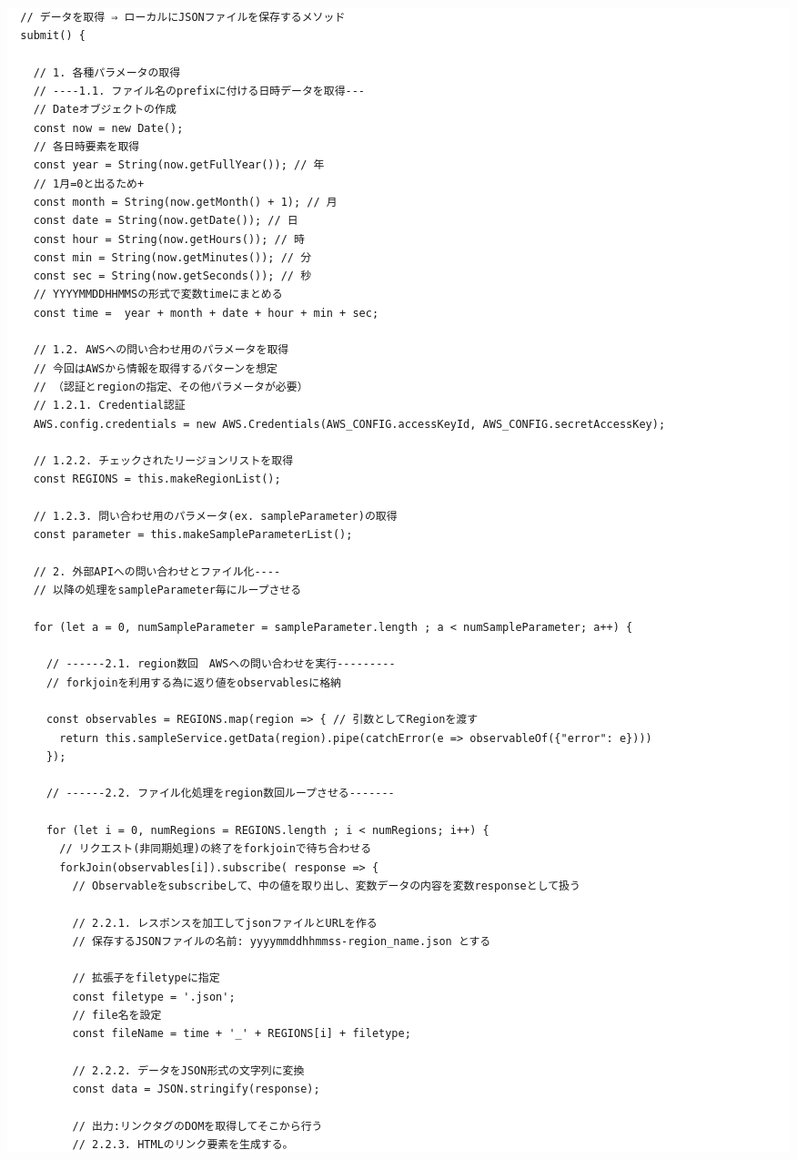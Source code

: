 ```
  // データを取得 ⇒ ローカルにJSONファイルを保存するメソッド
  submit() {

    // 1. 各種パラメータの取得
    // ----1.1. ファイル名のprefixに付ける日時データを取得---
    // Dateオブジェクトの作成
    const now = new Date();
    // 各日時要素を取得
    const year = String(now.getFullYear()); // 年
    // 1月=0と出るため+
    const month = String(now.getMonth() + 1); // 月
    const date = String(now.getDate()); // 日
    const hour = String(now.getHours()); // 時
    const min = String(now.getMinutes()); // 分
    const sec = String(now.getSeconds()); // 秒
    // YYYYMMDDHHMMSの形式で変数timeにまとめる 
    const time =  year + month + date + hour + min + sec;

    // 1.2. AWSへの問い合わせ用のパラメータを取得
    // 今回はAWSから情報を取得するパターンを想定
    // （認証とregionの指定、その他パラメータが必要）
    // 1.2.1. Credential認証
    AWS.config.credentials = new AWS.Credentials(AWS_CONFIG.accessKeyId, AWS_CONFIG.secretAccessKey);

    // 1.2.2. チェックされたリージョンリストを取得
    const REGIONS = this.makeRegionList();

    // 1.2.3. 問い合わせ用のパラメータ(ex. sampleParameter)の取得
    const parameter = this.makeSampleParameterList();

    // 2. 外部APIへの問い合わせとファイル化----
    // 以降の処理をsampleParameter毎にループさせる

    for (let a = 0, numSampleParameter = sampleParameter.length ; a < numSampleParameter; a++) {

      // ------2.1. region数回　AWSへの問い合わせを実行---------
      // forkjoinを利用する為に返り値をobservablesに格納

      const observables = REGIONS.map(region => { // 引数としてRegionを渡す
        return this.sampleService.getData(region).pipe(catchError(e => observableOf({"error": e})))
      });

      // ------2.2. ファイル化処理をregion数回ループさせる-------

      for (let i = 0, numRegions = REGIONS.length ; i < numRegions; i++) {
        // リクエスト(非同期処理)の終了をforkjoinで待ち合わせる
        forkJoin(observables[i]).subscribe( response => { 
          // Observableをsubscribeして、中の値を取り出し、変数データの内容を変数responseとして扱う

          // 2.2.1. レスポンスを加工してjsonファイルとURLを作る
          // 保存するJSONファイルの名前: yyyymmddhhmmss-region_name.json とする

          // 拡張子をfiletypeに指定
          const filetype = '.json';
          // file名を設定　
          const fileName = time + '_' + REGIONS[i] + filetype;

          // 2.2.2. データをJSON形式の文字列に変換
          const data = JSON.stringify(response);

          // 出力:リンクタグのDOMを取得してそこから行う
          // 2.2.3. HTMLのリンク要素を生成する。
```